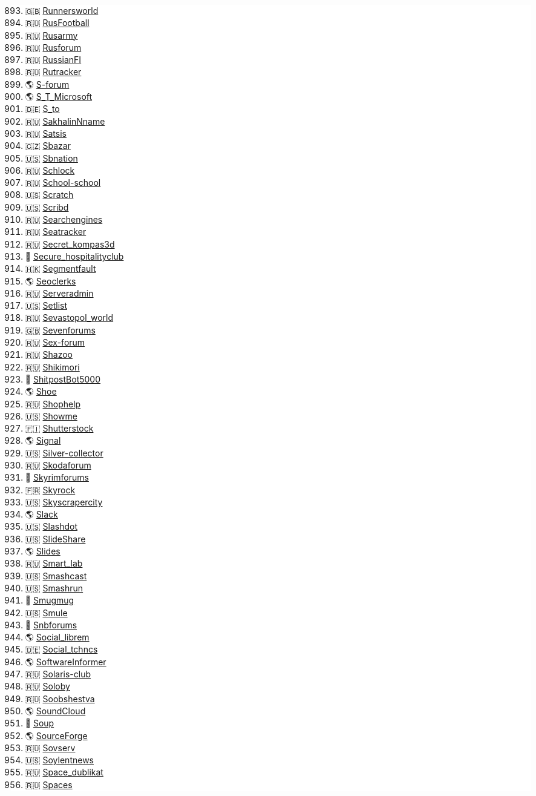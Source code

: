 893. 🇬🇧 [Runnersworld](https://forums.runnersworld.co.uk/)
894. 🇷🇺 [RusFootball](https://www.rusfootball.info/)
895. 🇷🇺 [Rusarmy](http://www.rusarmy.com)
896. 🇷🇺 [Rusforum](https://www.rusforum.com/)
897. 🇷🇺 [RussianFI](http://www.russian.fi/)
898. 🇷🇺 [Rutracker](https://rutracker.org/)
899. 🌎 [S-forum](https://s-forum.biz)
900. 🌎 [S_T_Microsoft](https://social.technet.microsoft.com)
901. 🇩🇪 [S_to](https://s.to)
902. 🇷🇺 [SakhalinNname](https://sakhalin.name/)
903. 🇷🇺 [Satsis](https://satsis.info/)
904. 🇨🇿 [Sbazar](https://www.sbazar.cz/)
905. 🇺🇸 [Sbnation](https://www.sbnation.com)
906. 🇷🇺 [Schlock](https://schlock.ru/)
907. 🇷🇺 [School-school](https://school-school.ru)
908. 🇺🇸 [Scratch](https://scratch.mit.edu/)
909. 🇺🇸 [Scribd](https://www.scribd.com/)
910. 🇷🇺 [Searchengines](https://searchengines.guru/)
911. 🇷🇺 [Seatracker](https://seatracker.ru/)
912. 🇷🇺 [Secret_kompas3d](http://secret.kompas3d.su/)
913. 🏁 [Secure_hospitalityclub](http://secure.hospitalityclub.org)
914. 🇭🇰 [Segmentfault](https://segmentfault.com/)
915. 🌎 [Seoclerks](https://www.seoclerks.com)
916. 🇷🇺 [Serveradmin](https://serveradmin.ru/)
917. 🇺🇸 [Setlist](https://www.setlist.fm)
918. 🇷🇺 [Sevastopol_world](https://www.sevastopol.world)
919. 🇬🇧 [Sevenforums](https://www.sevenforums.com)
920. 🇷🇺 [Sex-forum](http://www.sex-forum.xxx)
921. 🇷🇺 [Shazoo](https://shazoo.ru)
922. 🇷🇺 [Shikimori](https://shikimori.one)
923. 🏁 [ShitpostBot5000](https://www.shitpostbot.com/)
924. 🌎 [Shoe](http://shoe.org)
925. 🇷🇺 [Shophelp](https://shophelp.ru/)
926. 🇺🇸 [Showme](https://www.showme.com)
927. 🇫🇮 [Shutterstock](https://www.shutterstock.com)
928. 🌎 [Signal](https://community.signalusers.org)
929. 🇺🇸 [Silver-collector](https://www.silver-collector.com)
930. 🇷🇺 [Skodaforum](http://www.skodaforum.ru)
931. 🏁 [Skyrimforums](https://skyrimforums.org)
932. 🇫🇷 [Skyrock](https://skyrock.com/)
933. 🇺🇸 [Skyscrapercity](https://www.skyscrapercity.com)
934. 🌎 [Slack](https://slack.com)
935. 🇺🇸 [Slashdot](https://slashdot.org)
936. 🇺🇸 [SlideShare](https://slideshare.net/)
937. 🌎 [Slides](https://slides.com/)
938. 🇷🇺 [Smart_lab](https://smart-lab.ru/)
939. 🇺🇸 [Smashcast](https://www.smashcast.tv/)
940. 🇺🇸 [Smashrun](https://smashrun.com/)
941. 🏁 [Smugmug](https://smugmug.com/)
942. 🇺🇸 [Smule](https://www.smule.com/)
943. 🏁 [Snbforums](https://www.snbforums.com)
944. 🌎 [Social_librem](https://social.librem.one)
945. 🇩🇪 [Social_tchncs](https://social.tchncs.de/)
946. 🌎 [SoftwareInformer](https://users.software.informer.com)
947. 🇷🇺 [Solaris-club](https://solaris-club.net)
948. 🇷🇺 [Soloby](http://www.soloby.ru)
949. 🇷🇺 [Soobshestva](http://www.soobshestva.ru/)
950. 🌎 [SoundCloud](https://soundcloud.com/)
951. 🏁 [Soup](https://soup.io)
952. 🌎 [SourceForge](https://sourceforge.net/)
953. 🇷🇺 [Sovserv](http://sovserv.su/)
954. 🇺🇸 [Soylentnews](https://soylentnews.org)
955. 🇷🇺 [Space_dublikat](https://space.dublikat.shop/)
956. 🇷🇺 [Spaces](https://spaces.im)